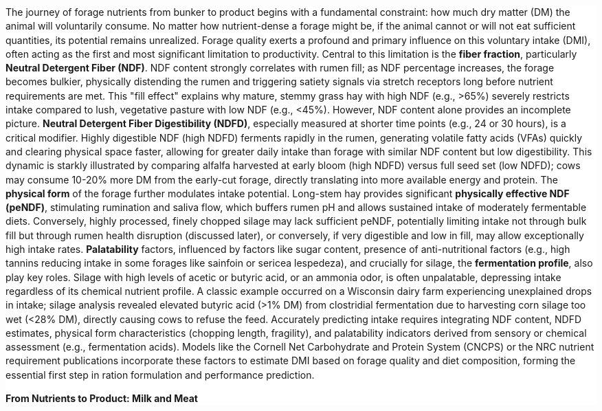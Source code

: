 The journey of forage nutrients from bunker to product begins with a fundamental constraint: how much dry matter (DM) the animal will voluntarily consume. No matter how nutrient-dense a forage might be, if the animal cannot or will not eat sufficient quantities, its potential remains unrealized. Forage quality exerts a profound and primary influence on this voluntary intake (DMI), often acting as the first and most significant limitation to productivity. Central to this limitation is the **fiber fraction**, particularly **Neutral Detergent Fiber (NDF)**. NDF content strongly correlates with rumen fill; as NDF percentage increases, the forage becomes bulkier, physically distending the rumen and triggering satiety signals via stretch receptors long before nutrient requirements are met. This "fill effect" explains why mature, stemmy grass hay with high NDF (e.g., >65%) severely restricts intake compared to lush, vegetative pasture with low NDF (e.g., <45%). However, NDF content alone provides an incomplete picture. **Neutral Detergent Fiber Digestibility (NDFD)**, especially measured at shorter time points (e.g., 24 or 30 hours), is a critical modifier. Highly digestible NDF (high NDFD) ferments rapidly in the rumen, generating volatile fatty acids (VFAs) quickly and clearing physical space faster, allowing for greater daily intake than forage with similar NDF content but low digestibility. This dynamic is starkly illustrated by comparing alfalfa harvested at early bloom (high NDFD) versus full seed set (low NDFD); cows may consume 10-20% more DM from the early-cut forage, directly translating into more available energy and protein. The **physical form** of the forage further modulates intake potential. Long-stem hay provides significant **physically effective NDF (peNDF)**, stimulating rumination and saliva flow, which buffers rumen pH and allows sustained intake of moderately fermentable diets. Conversely, highly processed, finely chopped silage may lack sufficient peNDF, potentially limiting intake not through bulk fill but through rumen health disruption (discussed later), or conversely, if very digestible and low in fill, may allow exceptionally high intake rates. **Palatability** factors, influenced by factors like sugar content, presence of anti-nutritional factors (e.g., high tannins reducing intake in some forages like sainfoin or sericea lespedeza), and crucially for silage, the **fermentation profile**, also play key roles. Silage with high levels of acetic or butyric acid, or an ammonia odor, is often unpalatable, depressing intake regardless of its chemical nutrient profile. A classic example occurred on a Wisconsin dairy farm experiencing unexplained drops in intake; silage analysis revealed elevated butyric acid (>1% DM) from clostridial fermentation due to harvesting corn silage too wet (<28% DM), directly causing cows to refuse the feed. Accurately predicting intake requires integrating NDF content, NDFD estimates, physical form characteristics (chopping length, fragility), and palatability indicators derived from sensory or chemical assessment (e.g., fermentation acids). Models like the Cornell Net Carbohydrate and Protein System (CNCPS) or the NRC nutrient requirement publications incorporate these factors to estimate DMI based on forage quality and diet composition, forming the essential first step in ration formulation and performance prediction.

**From Nutrients to Product: Milk and Meat**
